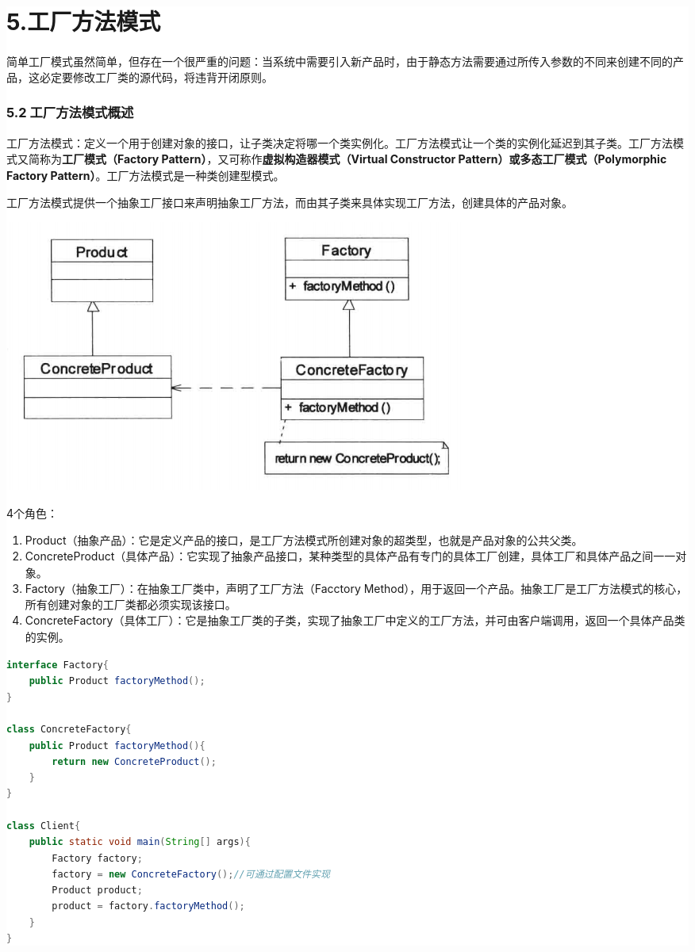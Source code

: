 # 5.工厂方法模式

简单工厂模式虽然简单，但存在一个很严重的问题：当系统中需要引入新产品时，由于静态方法需要通过所传入参数的不同来创建不同的产品，这必定要修改工厂类的源代码，将违背开闭原则。

### 5.2 工厂方法模式概述

工厂方法模式：定义一个用于创建对象的接口，让子类决定将哪一个类实例化。工厂方法模式让一个类的实例化延迟到其子类。工厂方法模式又简称为**工厂模式（Factory Pattern）**，又可称作**虚拟构造器模式（Virtual Constructor Pattern）**或**多态工厂模式（Polymorphic Factory Pattern）**。工厂方法模式是一种类创建型模式。

工厂方法模式提供一个抽象工厂接口来声明抽象工厂方法，而由其子类来具体实现工厂方法，创建具体的产品对象。

![工厂方法模式结构图](https://github.com/chenshuaiyu/Notes/blob/master/DesignPatterns/设计模式的艺术/assets/工厂方法模式结构图.PNG)

4个角色：

1. Product（抽象产品）：它是定义产品的接口，是工厂方法模式所创建对象的超类型，也就是产品对象的公共父类。
2. ConcreteProduct（具体产品）：它实现了抽象产品接口，某种类型的具体产品有专门的具体工厂创建，具体工厂和具体产品之间一一对象。
3. Factory（抽象工厂）：在抽象工厂类中，声明了工厂方法（Facctory Method），用于返回一个产品。抽象工厂是工厂方法模式的核心，所有创建对象的工厂类都必须实现该接口。
4. ConcreteFactory（具体工厂）：它是抽象工厂类的子类，实现了抽象工厂中定义的工厂方法，并可由客户端调用，返回一个具体产品类的实例。

```java
interface Factory{
    public Product factoryMethod();
}

class ConcreteFactory{
    public Product factoryMethod(){
        return new ConcreteProduct();
    }
}

class Client{
    public static void main(String[] args){
        Factory factory;
        factory = new ConcreteFactory();//可通过配置文件实现
        Product product;
        product = factory.factoryMethod();
    }
}
```
